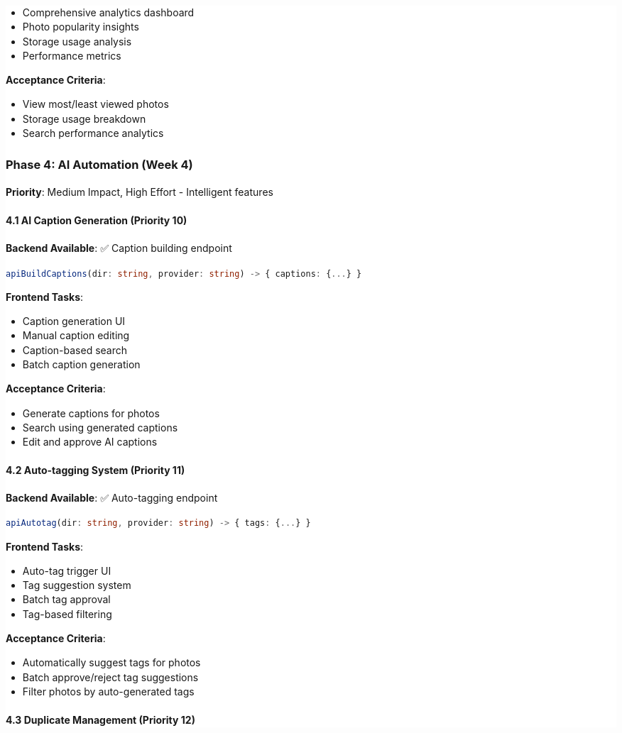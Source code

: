 - Comprehensive analytics dashboard
- Photo popularity insights
- Storage usage analysis
- Performance metrics

**Acceptance Criteria**:

- View most/least viewed photos
- Storage usage breakdown
- Search performance analytics

### Phase 4: AI Automation (Week 4)

**Priority**: Medium Impact, High Effort - Intelligent features

#### 4.1 AI Caption Generation (Priority 10)

**Backend Available**: ✅ Caption building endpoint

```typescript
apiBuildCaptions(dir: string, provider: string) -> { captions: {...} }
```

**Frontend Tasks**:

- Caption generation UI
- Manual caption editing
- Caption-based search
- Batch caption generation

**Acceptance Criteria**:

- Generate captions for photos
- Search using generated captions
- Edit and approve AI captions

#### 4.2 Auto-tagging System (Priority 11)

**Backend Available**: ✅ Auto-tagging endpoint

```typescript
apiAutotag(dir: string, provider: string) -> { tags: {...} }
```

**Frontend Tasks**:

- Auto-tag trigger UI
- Tag suggestion system
- Batch tag approval
- Tag-based filtering

**Acceptance Criteria**:

- Automatically suggest tags for photos
- Batch approve/reject tag suggestions
- Filter photos by auto-generated tags

#### 4.3 Duplicate Management (Priority 12)
